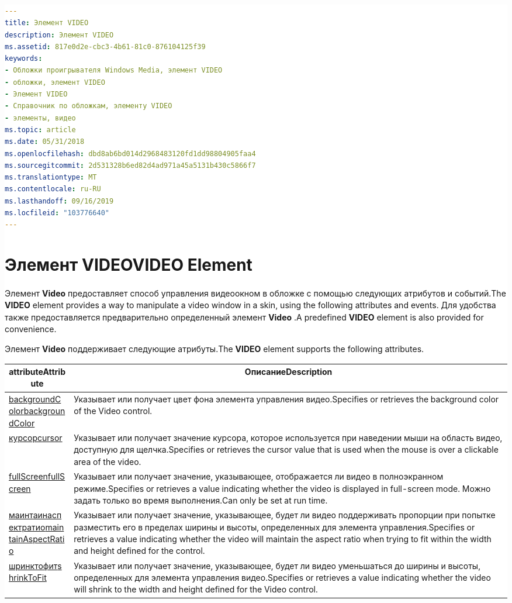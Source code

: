 ```yaml
---
title: Элемент VIDEO
description: Элемент VIDEO
ms.assetid: 817e0d2e-cbc3-4b61-81c0-876104125f39
keywords:
- Обложки проигрывателя Windows Media, элемент VIDEO
- обложки, элемент VIDEO
- Элемент VIDEO
- Справочник по обложкам, элементу VIDEO
- элементы, видео
ms.topic: article
ms.date: 05/31/2018
ms.openlocfilehash: dbd8ab6bd014d2968483120fd1dd98804905faa4
ms.sourcegitcommit: 2d531328b6ed82d4ad971a45a5131b430c5866f7
ms.translationtype: MT
ms.contentlocale: ru-RU
ms.lasthandoff: 09/16/2019
ms.locfileid: "103776640"
---
```

# <a name="video-element"></a><span data-ttu-id="f4c89-108">Элемент VIDEO</span><span class="sxs-lookup"><span data-stu-id="f4c89-108">VIDEO Element</span></span>

<span data-ttu-id="f4c89-109">Элемент **Video** предоставляет способ управления видеоокном в обложке с помощью следующих атрибутов и событий.</span><span class="sxs-lookup"><span data-stu-id="f4c89-109">The **VIDEO** element provides a way to manipulate a video window in a skin, using the following attributes and events.</span></span> <span data-ttu-id="f4c89-110">Для удобства также предоставляется предварительно определенный элемент **Video** .</span><span class="sxs-lookup"><span data-stu-id="f4c89-110">A predefined **VIDEO** element is also provided for convenience.</span></span>

<span data-ttu-id="f4c89-111">Элемент **Video** поддерживает следующие атрибуты.</span><span class="sxs-lookup"><span data-stu-id="f4c89-111">The **VIDEO** element supports the following attributes.</span></span>



| <span data-ttu-id="f4c89-112">attribute</span><span class="sxs-lookup"><span data-stu-id="f4c89-112">Attribute</span></span>                                            | <span data-ttu-id="f4c89-113">Описание</span><span class="sxs-lookup"><span data-stu-id="f4c89-113">Description</span></span>                                                                                                                                                                                                                              |
|------------------------------------------------------|------------------------------------------------------------------------------------------------------------------------------------------------------------------------------------------------------------------------------------------|
| [<span data-ttu-id="f4c89-114">backgroundColor</span><span class="sxs-lookup"><span data-stu-id="f4c89-114">backgroundColor</span></span>](video-backgroundcolor.md)         | <span data-ttu-id="f4c89-115">Указывает или получает цвет фона элемента управления видео.</span><span class="sxs-lookup"><span data-stu-id="f4c89-115">Specifies or retrieves the background color of the Video control.</span></span>                                                                                                                                                                        |
| [<span data-ttu-id="f4c89-116">курсор</span><span class="sxs-lookup"><span data-stu-id="f4c89-116">cursor</span></span>](video-cursor.md)                           | <span data-ttu-id="f4c89-117">Указывает или получает значение курсора, которое используется при наведении мыши на область видео, доступную для щелчка.</span><span class="sxs-lookup"><span data-stu-id="f4c89-117">Specifies or retrieves the cursor value that is used when the mouse is over a clickable area of the video.</span></span>                                                                                                                               |
| [<span data-ttu-id="f4c89-118">fullScreen</span><span class="sxs-lookup"><span data-stu-id="f4c89-118">fullScreen</span></span>](video-fullscreen.md)                   | <span data-ttu-id="f4c89-119">Указывает или получает значение, указывающее, отображается ли видео в полноэкранном режиме.</span><span class="sxs-lookup"><span data-stu-id="f4c89-119">Specifies or retrieves a value indicating whether the video is displayed in full-screen mode.</span></span> <span data-ttu-id="f4c89-120">Можно задать только во время выполнения.</span><span class="sxs-lookup"><span data-stu-id="f4c89-120">Can only be set at run time.</span></span>                                                                                                               |
| [<span data-ttu-id="f4c89-121">маинтаинаспектратио</span><span class="sxs-lookup"><span data-stu-id="f4c89-121">maintainAspectRatio</span></span>](video-maintainaspectratio.md) | <span data-ttu-id="f4c89-122">Указывает или получает значение, указывающее, будет ли видео поддерживать пропорции при попытке разместить его в пределах ширины и высоты, определенных для элемента управления.</span><span class="sxs-lookup"><span data-stu-id="f4c89-122">Specifies or retrieves a value indicating whether the video will maintain the aspect ratio when trying to fit within the width and height defined for the control.</span></span>                                                                       |
| [<span data-ttu-id="f4c89-123">шринктофит</span><span class="sxs-lookup"><span data-stu-id="f4c89-123">shrinkToFit</span></span>](video-shrinktofit.md)                 | <span data-ttu-id="f4c89-124">Указывает или получает значение, указывающее, будет ли видео уменьшаться до ширины и высоты, определенных для элемента управления видео.</span><span class="sxs-lookup"><span data-stu-id="f4c89-124">Specifies or retrieves a value indicating whether the video will shrink to the width and height defined for the Video control.</span></span>                                                                                                           |